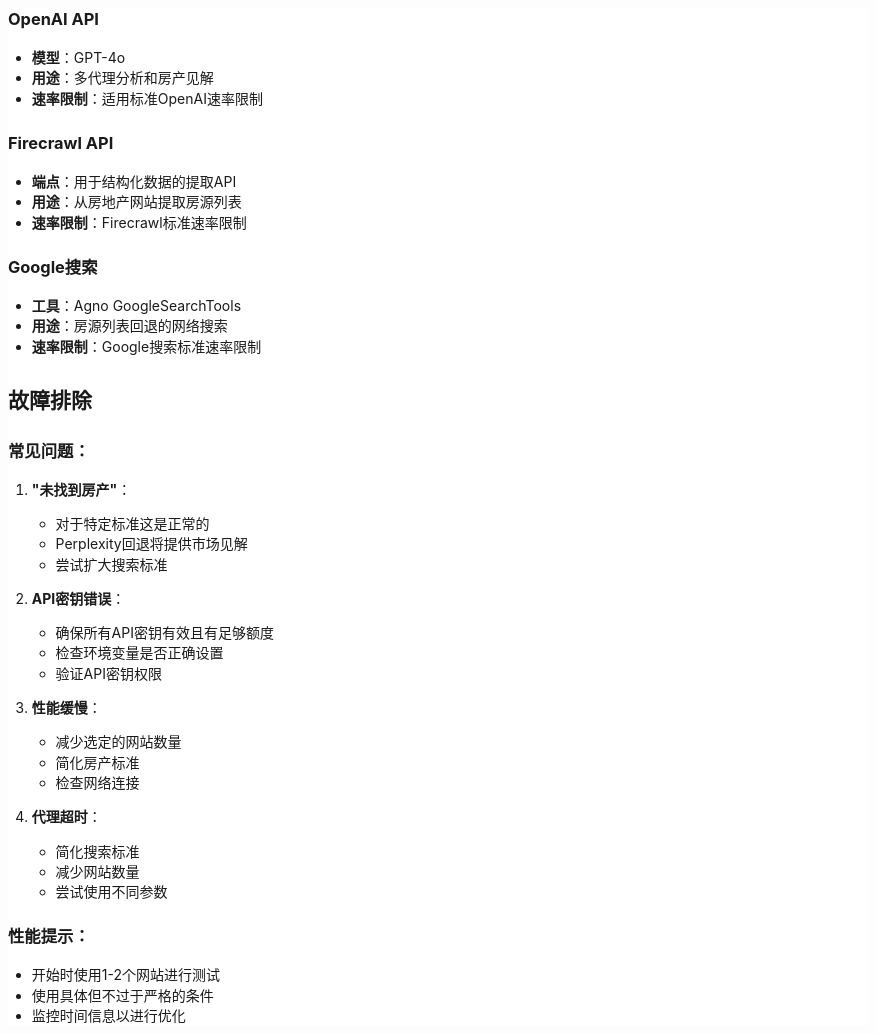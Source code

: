 ### **OpenAI API**
- **模型**：GPT-4o
- **用途**：多代理分析和房产见解
- **速率限制**：适用标准OpenAI速率限制

### **Firecrawl API**
- **端点**：用于结构化数据的提取API
- **用途**：从房地产网站提取房源列表
- **速率限制**：Firecrawl标准速率限制

### **Google搜索**
- **工具**：Agno GoogleSearchTools
- **用途**：房源列表回退的网络搜索
- **速率限制**：Google搜索标准速率限制

## 故障排除

### **常见问题**：

1. **"未找到房产"**：
   - 对于特定标准这是正常的
   - Perplexity回退将提供市场见解
   - 尝试扩大搜索标准

2. **API密钥错误**：
   - 确保所有API密钥有效且有足够额度
   - 检查环境变量是否正确设置
   - 验证API密钥权限

3. **性能缓慢**：
   - 减少选定的网站数量
   - 简化房产标准
   - 检查网络连接

4. **代理超时**：
   - 简化搜索标准
   - 减少网站数量
   - 尝试使用不同参数

### **性能提示**：
- 开始时使用1-2个网站进行测试
- 使用具体但不过于严格的条件
- 监控时间信息以进行优化